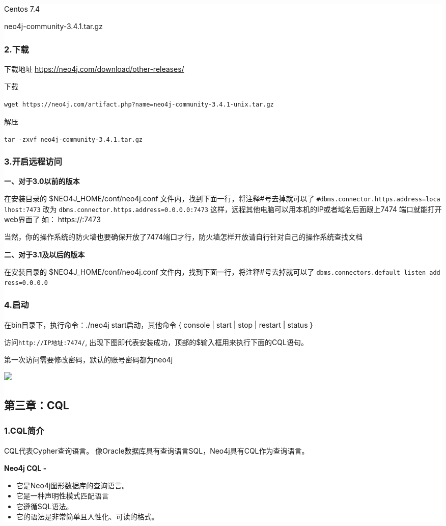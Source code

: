 Centos 7.4

neo4j-community-3.4.1.tar.gz

### 2.下载

下载地址 https://neo4j.com/download/other-releases/

下载

```shell
wget https://neo4j.com/artifact.php?name=neo4j-community-3.4.1-unix.tar.gz
```

解压

```shell
tar -zxvf neo4j-community-3.4.1.tar.gz
```

### 3.开启远程访问

**一、对于3.0以前的版本**

在安装目录的 $NEO4J_HOME/conf/neo4j.conf 文件内，找到下面一行，将注释#号去掉就可以了 `#dbms.connector.https.address=localhost:7473` 改为 `dbms.connector.https.address=0.0.0.0:7473` 这样，远程其他电脑可以用本机的IP或者域名后面跟上7474 端口就能打开web界面了 如： https://:7473

当然，你的操作系统的防火墙也要确保开放了7474端口才行，防火墙怎样开放请自行针对自己的操作系统查找文档

**二、对于3.1及以后的版本**

在安装目录的 $NEO4J_HOME/conf/neo4j.conf 文件内，找到下面一行，将注释#号去掉就可以了 `dbms.connectors.default_listen_address=0.0.0.0`

### 4.启动

在bin目录下，执行命令：./neo4j start启动，其他命令 { console | start | stop | restart | status } 

访问`http://IP地址:7474/`, 出现下图即代表安装成功，顶部的$输入框用来执行下面的CQL语句。

第一次访问需要修改密码，默认的账号密码都为neo4j

<img src="https://img-blog.csdn.net/20180712170336397?watermark/2/text/aHR0cHM6Ly9ibG9nLmNzZG4ubmV0L3l1ZXNodXRvbmcxMjM=/font/5a6L5L2T/fontsize/400/fill/I0JBQkFCMA==/dissolve/70" referrerPolicy="no-referrer"/>

## 第三章：CQL

### 1.CQL简介

CQL代表Cypher查询语言。 像Oracle数据库具有查询语言SQL，Neo4j具有CQL作为查询语言。

**Neo4j CQL -**

- 它是Neo4j图形数据库的查询语言。
- 它是一种声明性模式匹配语言
- 它遵循SQL语法。
- 它的语法是非常简单且人性化、可读的格式。
